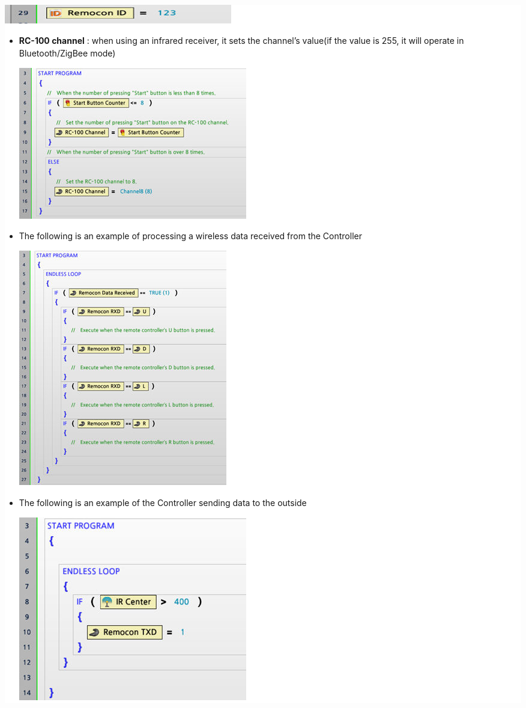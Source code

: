   ![](/assets/images/sw/rplus2/task/roboplus_task2_131.jpg)

- **RC-100 channel** : when using an infrared receiver, it sets the channel’s value(if the value is 255, it will operate in Bluetooth/ZigBee mode)

  ![](/assets/images/sw/rplus2/task/roboplus_task2_132.jpg)

- The following is an example of processing a wireless data received from the Controller

  ![](/assets/images/sw/rplus2/task/roboplus_task2_133.jpg)

- The following is an example of the Controller sending data to the outside

  ![](/assets/images/sw/rplus2/task/roboplus_task2_134.jpg)
